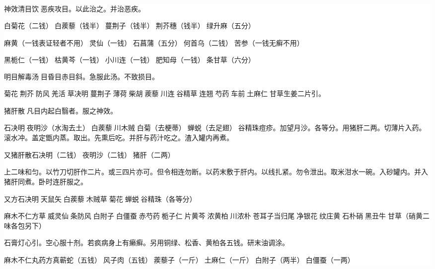 神效清目饮 恶疾攻目。以此治之。并治恶疾。  

白菊花（二钱） 白蒺藜（钱半） 蔓荆子（钱半） 荆芥穗（钱半） 绿升麻（五分）  

麻黄（一钱表证轻者不用） 灵仙（一钱） 石菖蒲（五分） 何首乌（二钱） 苦参（一钱无癣不用）  

黑栀仁（一钱） 枯黄芩（一钱） 小川连（一钱） 肥知母（一钱） 条甘草（六分）  

明目解毒汤 目昏目赤目斜。急服此汤。不致损目。  

菊花 荆芥 防风 羌活 草决明 蔓荆子 薄荷 柴胡 蒺藜 川连 谷精草 连翘 芍药 车前 土麻仁 甘草生姜二片引。  

猪肝散 凡目内起白翳者。服之神效。  

石决明 夜明沙（水淘去土） 白蒺藜 川木贼 白菊（去梗蒂） 蝉蜕（去足翅） 谷精珠痘疹。加望月沙。各等分。用猪肝二两。切薄片入药。滚水冲。盖定甑内蒸。取出。先熏后吃。并肝与药汁吃之。渣入罐内再煮。  

又猪肝散石决明（二钱） 夜明沙（二钱） 猪肝（二两）  

上二味和匀。以竹刀切肝作二片。或三四片亦可。但令相连勿断。以药末敷于肝内。以线扎紧。勿令泄出。取米泔水一碗。入砂罐内。并入猪肝同煮。卧时连肝服之。  

又方石决明 天鼠矢 白蒺藜 木贼草 菊花 蝉蜕 谷精珠（各等分）  

麻木不仁方草 威灵仙 条防风 白附子 白僵蚕 赤芍药 栀子仁 片黄芩 浓黄柏 川浓朴 苍耳子当归尾 净银花 纹庄黄 石朴硝 黑丑牛 甘草（硝黄二味各包另下）  

石膏灯心引。空心服十剂。若疯病身上有癞癣。另用铜绿、松香、黄柏各五钱。研末油调涂。  

麻木不仁丸药方真蕲蛇（五钱） 风子肉（五钱） 蒺藜子（一斤） 土麻仁（一斤） 白附子（两半） 白僵蚕（一两）  

